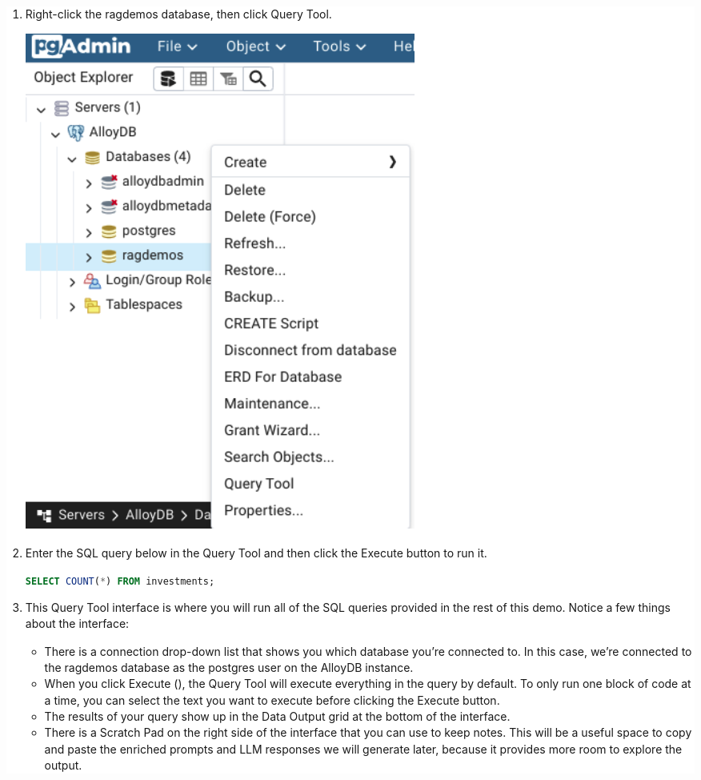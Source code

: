 1. Right-click the ragdemos database, then click Query Tool. 

    ![Query Tool](../images/pgadmin/7-querytool.png "Query Tool")

1. Enter the SQL query below in the Query Tool and then click the Execute button to run it. 

    ```SQL
    SELECT COUNT(*) FROM investments;
    ```

1. This Query Tool interface is where you will run all of the SQL queries provided in the rest of this demo. Notice a few things about the interface:

    - There is a connection drop-down list that shows you which database you’re connected to. In this case, we’re connected to the ragdemos database as the postgres user on the AlloyDB instance.
    - When you click Execute (), the Query Tool will execute everything in the query by default. To only run one block of code at a time, you can select the text you want to execute before clicking the Execute button. 
    - The results of your query show up in the Data Output grid at the bottom of the interface.
    - There is a Scratch Pad on the right side of the interface that you can use to keep notes. This will be a useful space to copy and paste the enriched prompts and LLM responses we will generate later, because it provides more room to explore the output. 
    